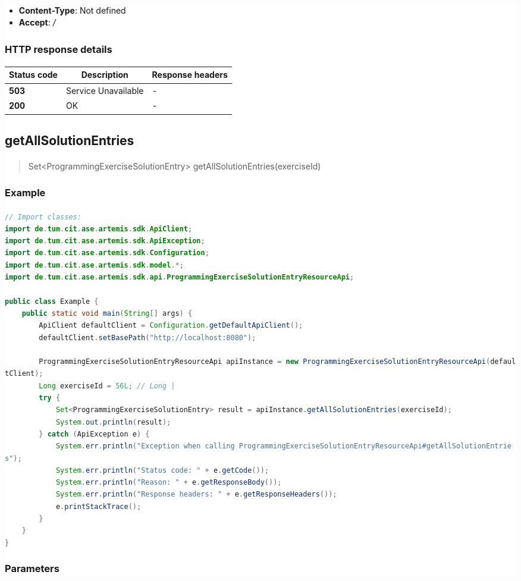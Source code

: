 - **Content-Type**: Not defined
- **Accept**: */*

### HTTP response details
| Status code | Description | Response headers |
|-------------|-------------|------------------|
| **503** | Service Unavailable |  -  |
| **200** | OK |  -  |


## getAllSolutionEntries

> Set&lt;ProgrammingExerciseSolutionEntry&gt; getAllSolutionEntries(exerciseId)



### Example

```java
// Import classes:
import de.tum.cit.ase.artemis.sdk.ApiClient;
import de.tum.cit.ase.artemis.sdk.ApiException;
import de.tum.cit.ase.artemis.sdk.Configuration;
import de.tum.cit.ase.artemis.sdk.model.*;
import de.tum.cit.ase.artemis.sdk.api.ProgrammingExerciseSolutionEntryResourceApi;

public class Example {
    public static void main(String[] args) {
        ApiClient defaultClient = Configuration.getDefaultApiClient();
        defaultClient.setBasePath("http://localhost:8080");

        ProgrammingExerciseSolutionEntryResourceApi apiInstance = new ProgrammingExerciseSolutionEntryResourceApi(defaultClient);
        Long exerciseId = 56L; // Long | 
        try {
            Set<ProgrammingExerciseSolutionEntry> result = apiInstance.getAllSolutionEntries(exerciseId);
            System.out.println(result);
        } catch (ApiException e) {
            System.err.println("Exception when calling ProgrammingExerciseSolutionEntryResourceApi#getAllSolutionEntries");
            System.err.println("Status code: " + e.getCode());
            System.err.println("Reason: " + e.getResponseBody());
            System.err.println("Response headers: " + e.getResponseHeaders());
            e.printStackTrace();
        }
    }
}
```

### Parameters
